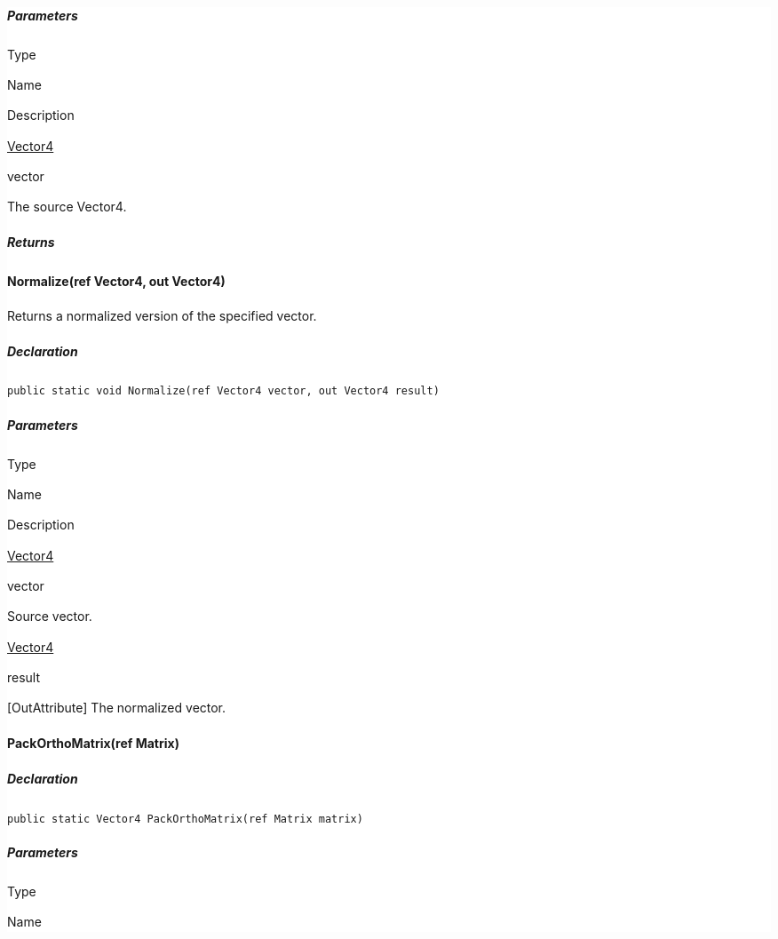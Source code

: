 ##### Parameters

Type

Name

Description

[Vector4](https://keensoftwarehouse.github.io/SpaceEngineersModAPI/api/VRageMath.Vector4.html)

vector

The source Vector4.

##### Returns

#### [](#VRageMath_Vector4_Normalize_VRageMath_Vector4__VRageMath_Vector4__)Normalize(ref Vector4, out Vector4)

Returns a normalized version of the specified vector.

##### Declaration

```
public static void Normalize(ref Vector4 vector, out Vector4 result)
```

##### Parameters

Type

Name

Description

[Vector4](https://keensoftwarehouse.github.io/SpaceEngineersModAPI/api/VRageMath.Vector4.html)

vector

Source vector.

[Vector4](https://keensoftwarehouse.github.io/SpaceEngineersModAPI/api/VRageMath.Vector4.html)

result

\[OutAttribute\] The normalized vector.

#### [](#VRageMath_Vector4_PackOrthoMatrix_VRageMath_Matrix__)PackOrthoMatrix(ref Matrix)

##### Declaration

```
public static Vector4 PackOrthoMatrix(ref Matrix matrix)
```

##### Parameters

Type

Name
